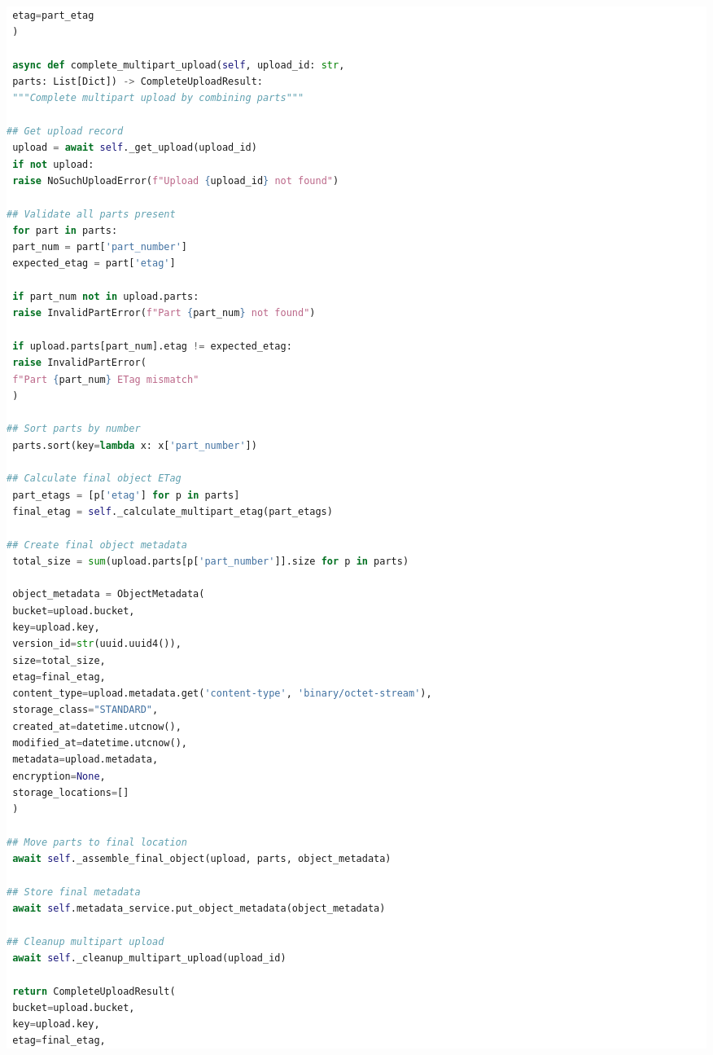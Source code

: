 ```python
 etag=part_etag
 )
 
 async def complete_multipart_upload(self, upload_id: str,
 parts: List[Dict]) -> CompleteUploadResult:
 """Complete multipart upload by combining parts"""
 
## Get upload record
 upload = await self._get_upload(upload_id)
 if not upload:
 raise NoSuchUploadError(f"Upload {upload_id} not found")
 
## Validate all parts present
 for part in parts:
 part_num = part['part_number']
 expected_etag = part['etag']
 
 if part_num not in upload.parts:
 raise InvalidPartError(f"Part {part_num} not found")
 
 if upload.parts[part_num].etag != expected_etag:
 raise InvalidPartError(
 f"Part {part_num} ETag mismatch"
 )
 
## Sort parts by number
 parts.sort(key=lambda x: x['part_number'])
 
## Calculate final object ETag
 part_etags = [p['etag'] for p in parts]
 final_etag = self._calculate_multipart_etag(part_etags)
 
## Create final object metadata
 total_size = sum(upload.parts[p['part_number']].size for p in parts)
 
 object_metadata = ObjectMetadata(
 bucket=upload.bucket,
 key=upload.key,
 version_id=str(uuid.uuid4()),
 size=total_size,
 etag=final_etag,
 content_type=upload.metadata.get('content-type', 'binary/octet-stream'),
 storage_class="STANDARD",
 created_at=datetime.utcnow(),
 modified_at=datetime.utcnow(),
 metadata=upload.metadata,
 encryption=None,
 storage_locations=[]
 )
 
## Move parts to final location
 await self._assemble_final_object(upload, parts, object_metadata)
 
## Store final metadata
 await self.metadata_service.put_object_metadata(object_metadata)
 
## Cleanup multipart upload
 await self._cleanup_multipart_upload(upload_id)
 
 return CompleteUploadResult(
 bucket=upload.bucket,
 key=upload.key,
 etag=final_etag,
```